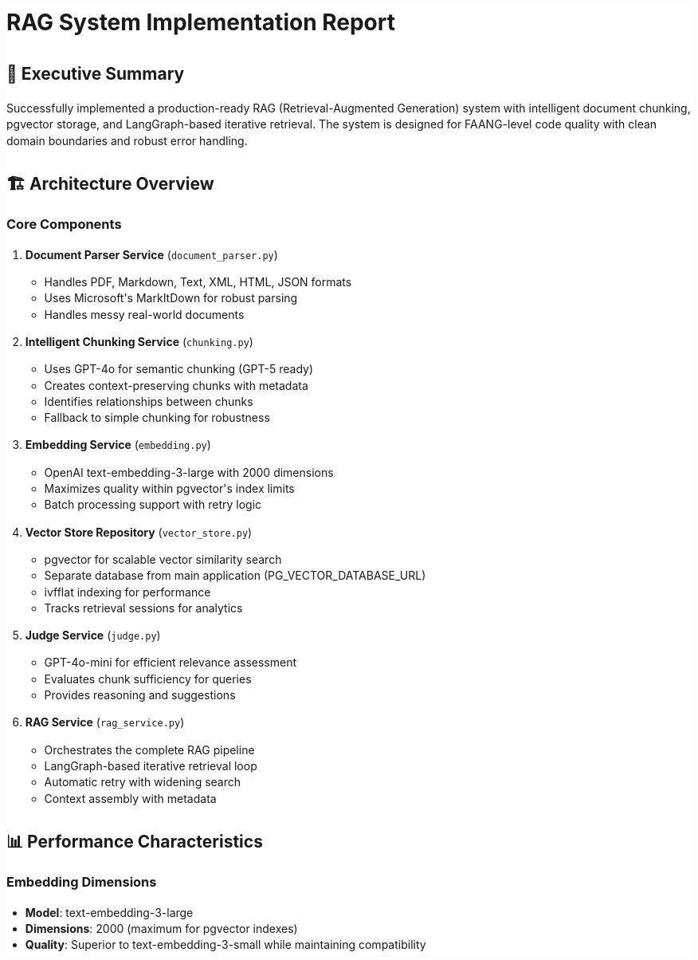 # RAG System Implementation Report

## 🎯 Executive Summary

Successfully implemented a production-ready RAG (Retrieval-Augmented Generation) system with intelligent document chunking, pgvector storage, and LangGraph-based iterative retrieval. The system is designed for FAANG-level code quality with clean domain boundaries and robust error handling.

## 🏗️ Architecture Overview

### Core Components

1. **Document Parser Service** (`document_parser.py`)
   - Handles PDF, Markdown, Text, XML, HTML, JSON formats
   - Uses Microsoft's MarkItDown for robust parsing
   - Handles messy real-world documents

2. **Intelligent Chunking Service** (`chunking.py`)
   - Uses GPT-4o for semantic chunking (GPT-5 ready)
   - Creates context-preserving chunks with metadata
   - Identifies relationships between chunks
   - Fallback to simple chunking for robustness

3. **Embedding Service** (`embedding.py`)
   - OpenAI text-embedding-3-large with 2000 dimensions
   - Maximizes quality within pgvector's index limits
   - Batch processing support with retry logic

4. **Vector Store Repository** (`vector_store.py`)
   - pgvector for scalable vector similarity search
   - Separate database from main application (PG_VECTOR_DATABASE_URL)
   - ivfflat indexing for performance
   - Tracks retrieval sessions for analytics

5. **Judge Service** (`judge.py`)
   - GPT-4o-mini for efficient relevance assessment
   - Evaluates chunk sufficiency for queries
   - Provides reasoning and suggestions

6. **RAG Service** (`rag_service.py`)
   - Orchestrates the complete RAG pipeline
   - LangGraph-based iterative retrieval loop
   - Automatic retry with widening search
   - Context assembly with metadata

## 📊 Performance Characteristics

### Embedding Dimensions
- **Model**: text-embedding-3-large
- **Dimensions**: 2000 (maximum for pgvector indexes)
- **Quality**: Superior to text-embedding-3-small while maintaining compatibility
